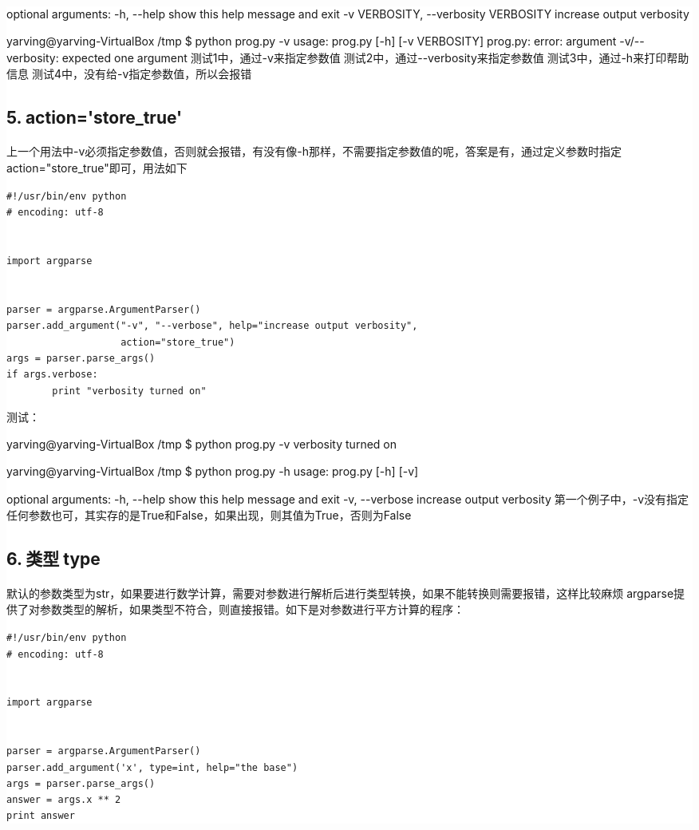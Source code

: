 optional arguments:
  -h, --help            show this help message and exit
  -v VERBOSITY, --verbosity VERBOSITY
                        increase output verbosity

yarving@yarving-VirtualBox /tmp $ python prog.py -v 
usage: prog.py [-h] [-v VERBOSITY]
prog.py: error: argument -v/--verbosity: expected one argument
测试1中，通过-v来指定参数值
测试2中，通过--verbosity来指定参数值
测试3中，通过-h来打印帮助信息
测试4中，没有给-v指定参数值，所以会报错

## 5. action='store_true'
上一个用法中-v必须指定参数值，否则就会报错，有没有像-h那样，不需要指定参数值的呢，答案是有，通过定义参数时指定action="store_true"即可，用法如下

```
#!/usr/bin/env python
# encoding: utf-8


import argparse


parser = argparse.ArgumentParser()
parser.add_argument("-v", "--verbose", help="increase output verbosity",
                    action="store_true")
args = parser.parse_args()
if args.verbose:
        print "verbosity turned on"
```

测试：

yarving@yarving-VirtualBox /tmp $ python prog.py -v
verbosity turned on

yarving@yarving-VirtualBox /tmp $ python prog.py -h
usage: prog.py [-h] [-v]

optional arguments:
  -h, --help     show this help message and exit
  -v, --verbose  increase output verbosity
第一个例子中，-v没有指定任何参数也可，其实存的是True和False，如果出现，则其值为True，否则为False

## 6. 类型 type
默认的参数类型为str，如果要进行数学计算，需要对参数进行解析后进行类型转换，如果不能转换则需要报错，这样比较麻烦
argparse提供了对参数类型的解析，如果类型不符合，则直接报错。如下是对参数进行平方计算的程序：

```
#!/usr/bin/env python
# encoding: utf-8


import argparse


parser = argparse.ArgumentParser()
parser.add_argument('x', type=int, help="the base")
args = parser.parse_args()
answer = args.x ** 2
print answer
```

